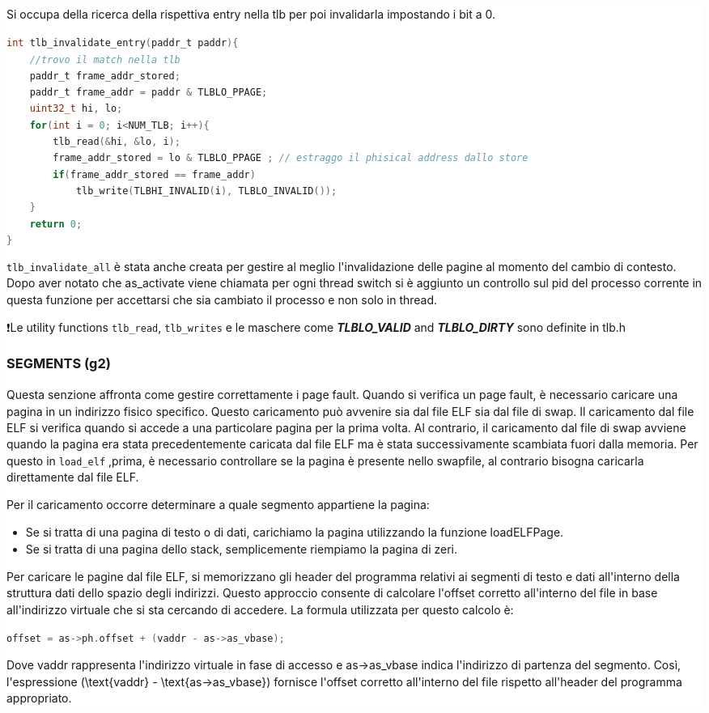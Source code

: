 Si occupa della ricerca della rispettiva entry nella tlb per poi invalidarla impostando i bit a 0.
```c
int tlb_invalidate_entry(paddr_t paddr){
    //trovo il match nella tlb
    paddr_t frame_addr_stored;
    paddr_t frame_addr = paddr & TLBLO_PPAGE; 
    uint32_t hi, lo;
    for(int i = 0; i<NUM_TLB; i++){
        tlb_read(&hi, &lo, i);
        frame_addr_stored = lo & TLBLO_PPAGE ; // estraggo il phisical address dallo store
        if(frame_addr_stored == frame_addr)
            tlb_write(TLBHI_INVALID(i), TLBLO_INVALID());
    }
    return 0;
}
```

`tlb_invalidate_all` è stata anche creata per gestire al meglio l'invalidazione delle pagine al momento del cambio di contesto.
Dopo aver notato che as_activate viene chiamata per ogni thread switch si è aggiunto un controllo sul pid del processo corrente in questa funzione per accettarsi che sia  cambiato il processo e non solo in thread.

❗Le utility functions `tlb_read`, `tlb_writes` e le maschere come ***TLBLO_VALID*** and ***TLBLO_DIRTY*** sono definite in tlb.h

### SEGMENTS (g2)
Questa senzione affronta come gestire correttamente i page fault. Quando si verifica un page fault, è necessario caricare una pagina in un indirizzo fisico specifico. Questo caricamento può avvenire sia dal file ELF sia dal file di swap.
Il caricamento dal file ELF si verifica quando si accede a una particolare pagina per la prima volta. Al contrario, il caricamento dal file di swap avviene quando la pagina era stata precedentemente caricata dal file ELF ma è stata successivamente scambiata fuori dalla memoria.
Per questo in `load_elf` ,prima, è necessario controllare se la pagina è presente nello swapfile, al contrario bisogna caricarla direttamente dal file ELF.

Per il caricamento occorre determinare a quale segmento appartiene la pagina:

- Se si tratta di una pagina di testo o di dati, carichiamo la pagina utilizzando la funzione loadELFPage.
- Se si tratta di una pagina dello stack, semplicemente riempiamo la pagina di zeri.

Per caricare le pagine dal file ELF, si memorizzano gli header del programma relativi ai segmenti di testo e dati all'interno della struttura dati dello spazio degli indirizzi. Questo approccio consente di calcolare l'offset corretto all'interno del file in base all'indirizzo virtuale che si sta cercando di accedere. La formula utilizzata per questo calcolo è:

```c 
offset = as->ph.offset + (vaddr - as->as_vbase);
```

Dove vaddr rappresenta l'indirizzo virtuale in fase di accesso e as->as_vbase indica l'indirizzo di partenza del segmento. Così, l'espressione (\text{vaddr} - \text{as->as_vbase}) fornisce l'offset corretto all'interno del file rispetto all'header del programma appropriato.
